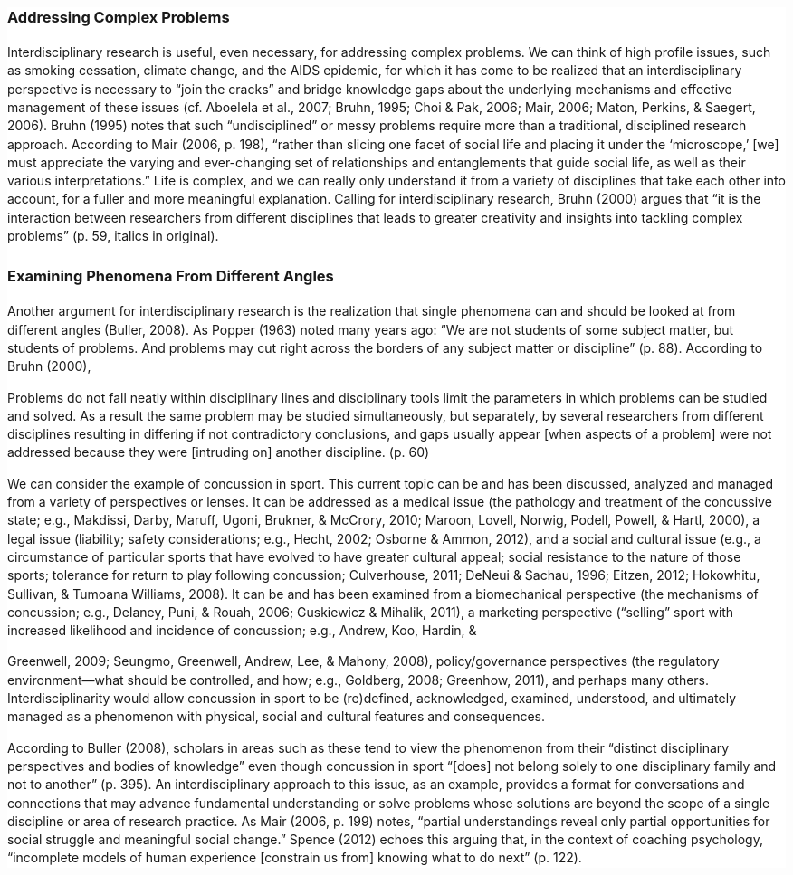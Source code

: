 ### Addressing Complex Problems  

Interdisciplinary research is useful, even necessary, for addressing complex problems. We can think of high profile issues, such as smoking cessation, climate change, and the AIDS epidemic, for which it has come to be realized that an interdisciplinary perspective is necessary to “join the cracks” and bridge knowledge gaps about the underlying mechanisms and effective management of these issues (cf. Aboelela et al., 2007; Bruhn, 1995; Choi & Pak, 2006; Mair, 2006; Maton, Perkins, & Saegert, 2006). Bruhn (1995) notes that such “undisciplined” or messy problems require more than a traditional, disciplined research approach. According to Mair (2006, p. 198), “rather than slicing one facet of social life and placing it under the ‘microscope,’ [we] must appreciate the varying and ever-changing set of relationships and entanglements that guide social life, as well as their various interpretations.” Life is complex, and we can really only understand it from a variety of disciplines that take each other into account, for a fuller and more meaningful explanation. Calling for interdisciplinary research, Bruhn (2000) argues that “it is the interaction between researchers from different disciplines that leads to greater creativity and insights into tackling complex problems” (p. 59, italics in original).  

### Examining Phenomena From Different Angles  

Another argument for interdisciplinary research is the realization that single phenomena can and should be looked at from different angles (Buller, 2008). As Popper (1963) noted many years ago: “We are not students of some subject matter, but students of problems. And problems may cut right across the borders of any subject matter or discipline” (p. 88). According to Bruhn (2000),  

Problems do not fall neatly within disciplinary lines and disciplinary tools limit the parameters in which problems can be studied and solved. As a result the same problem may be studied simultaneously, but separately, by several researchers from different disciplines resulting in differing if not contradictory conclusions, and gaps usually appear [when aspects of a problem] were not addressed because they were [intruding on] another discipline. (p. 60)  

We can consider the example of concussion in sport. This current topic can be and has been discussed, analyzed and managed from a variety of perspectives or lenses. It can be addressed as a medical issue (the pathology and treatment of the concussive state; e.g., Makdissi, Darby, Maruff, Ugoni, Brukner, & McCrory, 2010; Maroon, Lovell, Norwig, Podell, Powell, & Hartl, 2000), a legal issue (liability; safety considerations; e.g., Hecht, 2002; Osborne & Ammon, 2012), and a social and cultural issue (e.g., a circumstance of particular sports that have evolved to have greater cultural appeal; social resistance to the nature of those sports; tolerance for return to play following concussion; Culverhouse, 2011; DeNeui & Sachau, 1996; Eitzen, 2012; Hokowhitu, Sullivan, & Tumoana Williams, 2008). It can be and has been examined from a biomechanical perspective (the mechanisms of concussion; e.g., Delaney, Puni, & Rouah, 2006; Guskiewicz & Mihalik, 2011), a marketing perspective (“selling” sport with increased likelihood and incidence of concussion; e.g., Andrew, Koo, Hardin, &  

Greenwell, 2009; Seungmo, Greenwell, Andrew, Lee, & Mahony, 2008), policy/governance perspectives (the regulatory environment—what should be controlled, and how; e.g., Goldberg, 2008; Greenhow, 2011), and perhaps many others. Interdisciplinarity would allow concussion in sport to be (re)defined, acknowledged, examined, understood, and ultimately managed as a phenomenon with physical, social and cultural features and consequences.  

According to Buller (2008), scholars in areas such as these tend to view the phenomenon from their “distinct disciplinary perspectives and bodies of knowledge” even though concussion in sport “[does] not belong solely to one disciplinary family and not to another” (p. 395). An interdisciplinary approach to this issue, as an example, provides a format for conversations and connections that may advance fundamental understanding or solve problems whose solutions are beyond the scope of a single discipline or area of research practice. As Mair (2006, p. 199) notes, “partial understandings reveal only partial opportunities for social struggle and meaningful social change.” Spence (2012) echoes this arguing that, in the context of coaching psychology, “incomplete models of human experience [constrain us from] knowing what to do next” (p. 122).  
